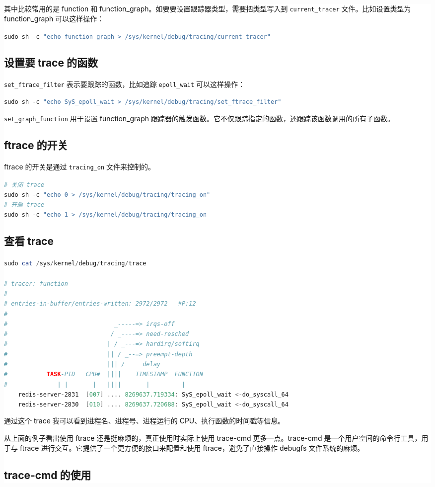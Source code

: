 其中比较常用的是 function 和 function\_graph。如要要设置跟踪器类型，需要把类型写入到 `current_tracer` 文件。比如设置类型为 function\_graph 可以这样操作：

```powershell
sudo sh -c "echo function_graph > /sys/kernel/debug/tracing/current_tracer"
```

## 设置要 trace 的函数

`set_ftrace_filter` 表示要跟踪的函数，比如追踪 `epoll_wait` 可以这样操作：

```powershell
sudo sh -c "echo SyS_epoll_wait > /sys/kernel/debug/tracing/set_ftrace_filter"
```

`set_graph_function` 用于设置 function\_graph 跟踪器的触发函数。它不仅跟踪指定的函数，还跟踪该函数调用的所有子函数。

## ftrace 的开关

ftrace 的开关是通过 `tracing_on` 文件来控制的。

```powershell
# 关闭 trace
sudo sh -c "echo 0 > /sys/kernel/debug/tracing/tracing_on"
# 开启 trace
sudo sh -c "echo 1 > /sys/kernel/debug/tracing/tracing_on
```

## 查看 trace

```powershell
sudo cat /sys/kernel/debug/tracing/trace

# tracer: function
#
# entries-in-buffer/entries-written: 2972/2972   #P:12
#
#                              _-----=> irqs-off
#                             / _----=> need-resched
#                            | / _---=> hardirq/softirq
#                            || / _--=> preempt-depth
#                            ||| /     delay
#           TASK-PID   CPU#  ||||    TIMESTAMP  FUNCTION
#              | |       |   ||||       |         |
    redis-server-2831  [007] .... 8269637.719334: SyS_epoll_wait <-do_syscall_64
    redis-server-2830  [010] .... 8269637.720688: SyS_epoll_wait <-do_syscall_64
```

通过这个 trace 我可以看到进程名、进程号、进程运行的 CPU、执行函数的时间戳等信息。

从上面的例子看出使用 ftrace 还是挺麻烦的，真正使用时实际上使用 trace-cmd 更多一点。trace-cmd 是一个用户空间的命令行工具，用于与 ftrace 进行交互。它提供了一个更方便的接口来配置和使用 ftrace，避免了直接操作 debugfs 文件系统的麻烦。


## trace-cmd 的使用
